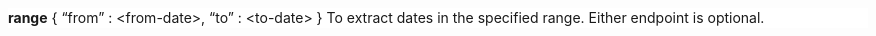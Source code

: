    </td>
   <td>
   </td>
   <td>
   </td>
   <td>
   </td>
   <td>
   </td>
   <td>
   </td>
   <td>
   </td>
   <td>
   </td>
   <td>
   </td>
   <td>
   </td>
   <td>
   </td>
   <td>
   </td>
   <td>
   </td>
   <td>
   </td>
   <td>
   </td>
   <td>
   </td>
   <td>
   </td>
   <td>
   </td>
   <td>
   </td>
   <td>
   </td>
   <td>
   </td>
   <td>
   </td>
   <td>
   </td>
   <td>
   </td>
   <td>
   </td>
   <td>
   </td>
   <td>
   </td>
   <td>
   </td>
   <td>
   </td>
  </tr>
  <tr>
   <td><strong>range</strong>
   </td>
   <td>{ “from” : &lt;from-date>, “to” : &lt;to-date> }
   </td>
   <td>To extract dates in the specified range. Either endpoint is optional.